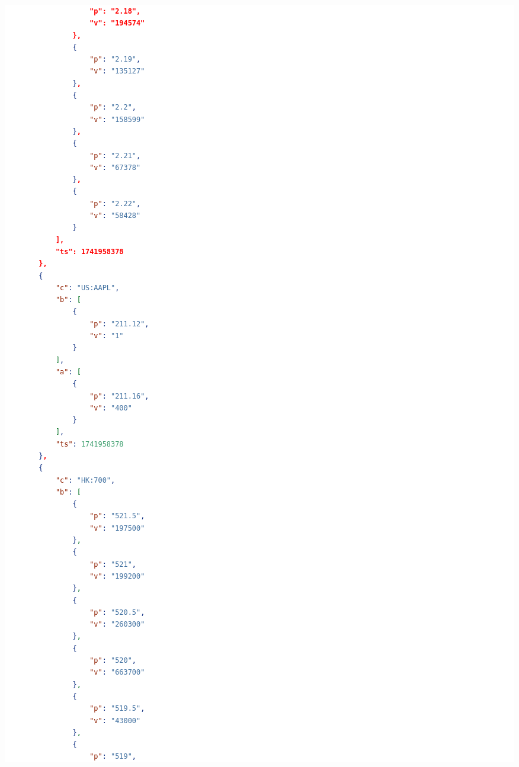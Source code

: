 ```json
                    "p": "2.18",
                    "v": "194574"
                },
                {
                    "p": "2.19",
                    "v": "135127"
                },
                {
                    "p": "2.2",
                    "v": "158599"
                },
                {
                    "p": "2.21",
                    "v": "67378"
                },
                {
                    "p": "2.22",
                    "v": "58428"
                }
            ],
            "ts": 1741958378
        },
        {
            "c": "US:AAPL",
            "b": [
                {
                    "p": "211.12",
                    "v": "1"
                }
            ],
            "a": [
                {
                    "p": "211.16",
                    "v": "400"
                }
            ],
            "ts": 1741958378
        },
        {
            "c": "HK:700",
            "b": [
                {
                    "p": "521.5",
                    "v": "197500"
                },
                {
                    "p": "521",
                    "v": "199200"
                },
                {
                    "p": "520.5",
                    "v": "260300"
                },
                {
                    "p": "520",
                    "v": "663700"
                },
                {
                    "p": "519.5",
                    "v": "43000"
                },
                {
                    "p": "519",
```